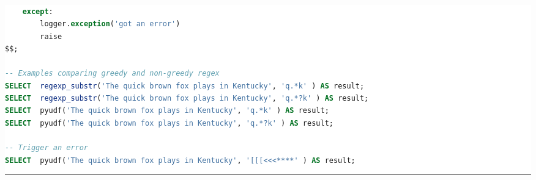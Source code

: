 ```sql
    except:
        logger.exception('got an error')
        raise
$$;

-- Examples comparing greedy and non-greedy regex
SELECT  regexp_substr('The quick brown fox plays in Kentucky', 'q.*k' ) AS result;
SELECT  regexp_substr('The quick brown fox plays in Kentucky', 'q.*?k' ) AS result;
SELECT  pyudf('The quick brown fox plays in Kentucky', 'q.*k' ) AS result;
SELECT  pyudf('The quick brown fox plays in Kentucky', 'q.*?k' ) AS result;

-- Trigger an error
SELECT  pyudf('The quick brown fox plays in Kentucky', '[[[<<<****' ) AS result;
```

---




